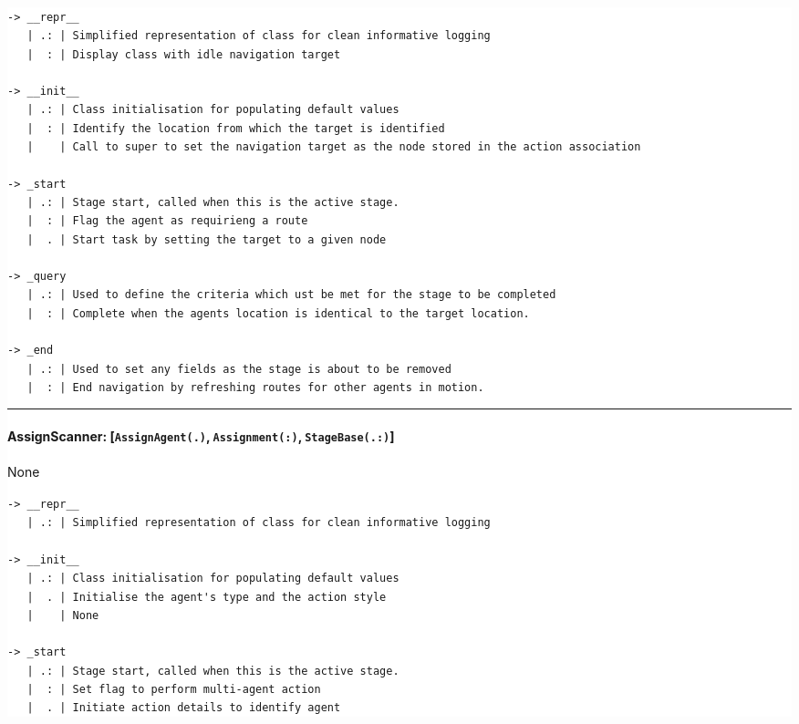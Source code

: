     -> __repr__
       | .: | Simplified representation of class for clean informative logging
       |  : | Display class with idle navigation target 

    -> __init__
       | .: | Class initialisation for populating default values
       |  : | Identify the location from which the target is identified
       |    | Call to super to set the navigation target as the node stored in the action association

    -> _start
       | .: | Stage start, called when this is the active stage.
       |  : | Flag the agent as requirieng a route
       |  . | Start task by setting the target to a given node

    -> _query
       | .: | Used to define the criteria which ust be met for the stage to be completed
       |  : | Complete when the agents location is identical to the target location.

    -> _end
       | .: | Used to set any fields as the stage is about to be removed
       |  : | End navigation by refreshing routes for other agents in motion.




-------------------------------------------------------------------
#### AssignScanner: [`AssignAgent(.)`, `Assignment(:)`, `StageBase(.:)`]
None

    -> __repr__
       | .: | Simplified representation of class for clean informative logging

    -> __init__
       | .: | Class initialisation for populating default values
       |  . | Initialise the agent's type and the action style
       |    | None

    -> _start
       | .: | Stage start, called when this is the active stage.
       |  : | Set flag to perform multi-agent action
       |  . | Initiate action details to identify agent
